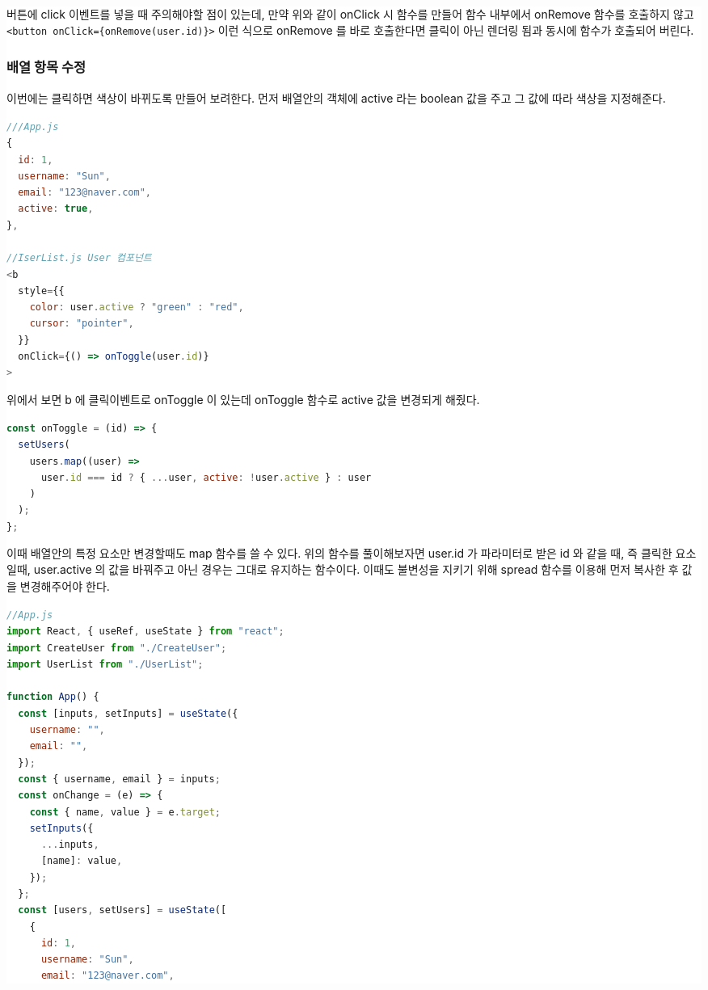 버튼에 click 이벤트를 넣을 때 주의해야할 점이 있는데, 만약 위와 같이 onClick 시 함수를 만들어 함수 내부에서 onRemove 함수를 호출하지 않고 `<button onClick={onRemove(user.id)}>` 이런 식으로 onRemove 를 바로 호출한다면 클릭이 아닌 렌더링 됨과 동시에 함수가 호출되어 버린다.


### 배열 항목 수정

이번에는 클릭하면 색상이 바뀌도록 만들어 보려한다. 먼저 배열안의 객체에 active 라는 boolean 값을 주고 그 값에 따라 색상을 지정해준다.

```javascript
///App.js
{
  id: 1,
  username: "Sun",
  email: "123@naver.com",
  active: true,
},

//IserList.js User 컴포넌트
<b
  style={{
    color: user.active ? "green" : "red",
    cursor: "pointer",
  }}
  onClick={() => onToggle(user.id)}
>
```

위에서 보면 b 에 클릭이벤트로 onToggle 이 있는데 onToggle 함수로 active 값을 변경되게 해줬다.

```javascript
const onToggle = (id) => {
  setUsers(
    users.map((user) =>
      user.id === id ? { ...user, active: !user.active } : user
    )
  );
};
```

이때 배열안의 특정 요소만 변경할때도 map 함수를 쓸 수 있다.
위의 함수를 풀이해보자면 user.id 가 파라미터로 받은 id 와 같을 때, 즉 클릭한 요소일때, user.active 의 값을 바꿔주고 아닌 경우는 그대로 유지하는 함수이다. 이때도 불변성을 지키기 위해 spread 함수를 이용해 먼저 복사한 후 값을 변경해주어야 한다.

```javascript
//App.js
import React, { useRef, useState } from "react";
import CreateUser from "./CreateUser";
import UserList from "./UserList";

function App() {
  const [inputs, setInputs] = useState({
    username: "",
    email: "",
  });
  const { username, email } = inputs;
  const onChange = (e) => {
    const { name, value } = e.target;
    setInputs({
      ...inputs,
      [name]: value,
    });
  };
  const [users, setUsers] = useState([
    {
      id: 1,
      username: "Sun",
      email: "123@naver.com",
```